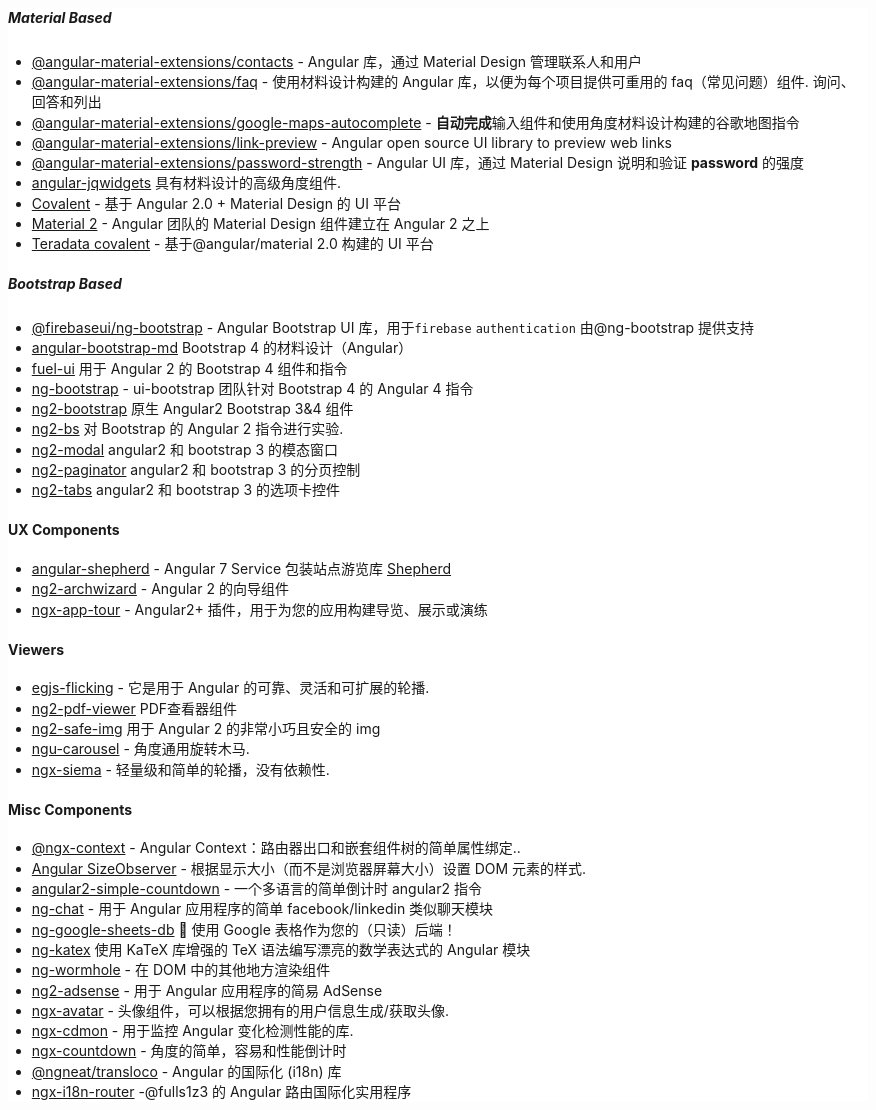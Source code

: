 ##### Material Based

* [@angular-material-extensions/contacts](https://github.com/angular-material-extensions/contacts) - Angular 库，通过 Material Design 管理联系人和用户
* [@angular-material-extensions/faq](https://github.com/angular-material-extensions/faq)  - 使用材料设计构建的 Angular 库，以便为每个项目提供可重用的 faq（常见问题）组件. 询问、回答和列出
* [@angular-material-extensions/google-maps-autocomplete](https://github.com/angular-material-extensions/google-maps-autocomplete) - **自动完成**输入组件和使用角度材料设计构建的谷歌地图指令
* [@angular-material-extensions/link-preview](https://github.com/angular-material-extensions/link-preview) - Angular open source UI library to preview web links
* [@angular-material-extensions/password-strength](https://github.com/angular-material-extensions/password-strength) - Angular UI 库，通过 Material Design 说明和验证 **password** 的强度
* [angular-jqwidgets](https://www.jqwidgets.com/angular/) 具有材料设计的高级角度组件.
* [Covalent](https://teradata.github.io/covalent/) - 基于 Angular 2.0 + Material Design 的 UI 平台
* [Material 2](https://github.com/angular/material2) - Angular 团队的 Material Design 组件建立在 Angular 2 之上
* [Teradata covalent](https://github.com/Teradata/covalent/) - 基于@angular/material 2.0 构建的 UI 平台

##### Bootstrap Based

* [@firebaseui/ng-bootstrap](https://github.com/firebaseui/ng-bootstrap) - Angular Bootstrap UI 库，用于`firebase` `authentication` 由@ng-bootstrap 提供支持
* [angular-bootstrap-md](https://mdbootstrap.com/docs/angular/) Bootstrap 4 的材料设计（Angular）
* [fuel-ui](https://github.com/FuelInteractive/fuel-ui) 用于 Angular 2 的 Bootstrap 4 组件和指令
* [ng-bootstrap](https://ng-bootstrap.github.io) - ui-bootstrap 团队针对 Bootstrap 4 的 Angular 4 指令
* [ng2-bootstrap](https://github.com/valor-software/ngx-bootstrap) 原生 Angular2 Bootstrap 3&amp;4 组件
* [ng2-bs](https://github.com/pkozlowski-opensource/ng2-bs) 对 Bootstrap 的 Angular 2 指令进行实验.
* [ng2-modal](https://github.com/pleerock/ngx-modal) angular2 和 bootstrap 3 的模态窗口
* [ng2-paginator](https://github.com/pleerock/ngx-paginator) angular2 和 bootstrap 3 的分页控制
* [ng2-tabs](https://github.com/pleerock/ngx-tabs) angular2 和 bootstrap 3 的选项卡控件

#### UX Components

* [angular-shepherd](https://github.com/shipshapecode/angular-shepherd) - Angular 7 Service 包装站点游览库 [Shepherd](https://github.com/shipshapecode/shepherd)
* [ng2-archwizard](https://github.com/madoar/ng2-archwizard) - Angular 2 的向导组件
* [ngx-app-tour](https://github.com/hamdiwanis/ngx-app-tour) - Angular2+ 插件，用于为您的应用构建导览、展示或演练

#### Viewers

* [egjs-flicking](https://github.com/naver/egjs-flicking/tree/master/packages/ngx-flicking) - 它是用于 Angular 的可靠、灵活和可扩展的轮播.
* [ng2-pdf-viewer](https://github.com/VadimDez/ng2-pdf-viewer) PDF查看器组件
* [ng2-safe-img](https://github.com/hyzhak/ng2-safe-img) 用于 Angular 2 的非常小巧且安全的 img
* [ngu-carousel](https://github.com/sheikalthaf/ngu-carousel) - 角度通用旋转木马.
* [ngx-siema](https://github.com/lexzhukov/ngx-siema) - 轻量级和简单的轮播，没有依赖性.

#### Misc Components

* [@ngx-context](https://github.com/ng-turkey/ngx-context) - Angular Context：路由器出口和嵌套组件树的简单属性绑定..
* [Angular SizeObserver](https://gitlab.com/service-work/size-observer) - 根据显示大小（而不是浏览器屏幕大小）设置 DOM 元素的样式.
* [angular2-simple-countdown](https://github.com/previousdeveloper/angular2-simple-countdown) - 一个多语言的简单倒计时 angular2 指令
* [ng-chat](https://github.com/rpaschoal/ng-chat) - 用于 Angular 应用程序的简单 facebook/linkedin 类似聊天模块
* [ng-google-sheets-db](https://github.com/FranzDiebold/ng-google-sheets-db-library) :rocket: 使用 Google 表格作为您的（只读）后端！
* [ng-katex](https://github.com/garciparedes/ng-katex) 使用 KaTeX 库增强的 TeX 语法编写漂亮的数学表达式的 Angular 模块
* [ng-wormhole](https://github.com/topaxi/ng-wormhole) - 在 DOM 中的其他地方渲染组件
* [ng2-adsense](https://github.com/scttcper/ng2-adsense) - 用于 Angular 应用程序的简易 AdSense
* [ngx-avatar](https://github.com/HaithemMosbahi/ngx-avatar) - 头像组件，可以根据您拥有的用户信息生成/获取头像.
* [ngx-cdmon](https://www.npmjs.com/package/ngx-cdmon) - 用于监控 Angular 变化检测性能的库.
* [ngx-countdown](https://github.com/cipchk/ngx-countdown) - 角度的简单，容易和性能倒计时
* [@ngneat/transloco](https://github.com/ngneat/transloco) - Angular 的国际化 (i18n) 库
* [ngx-i18n-router](https://github.com/fulls1z3/ngx-i18n-router) -@fulls1z3 的 Angular 路由国际化实用程序